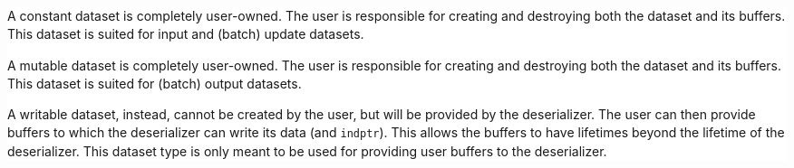 A constant dataset is completely user-owned.
The user is responsible for creating and destroying both the dataset and its buffers.
This dataset is suited for input and (batch) update datasets.

A mutable dataset is completely user-owned.
The user is responsible for creating and destroying both the dataset and its buffers.
This dataset is suited for (batch) output datasets.

A writable dataset, instead, cannot be created by the user, but will be provided by the deserializer.
The user can then provide buffers to which the deserializer can write its data (and `indptr`).
This allows the buffers to have lifetimes beyond the lifetime of the deserializer.
This dataset type is only meant to be used for providing user buffers to the deserializer.
